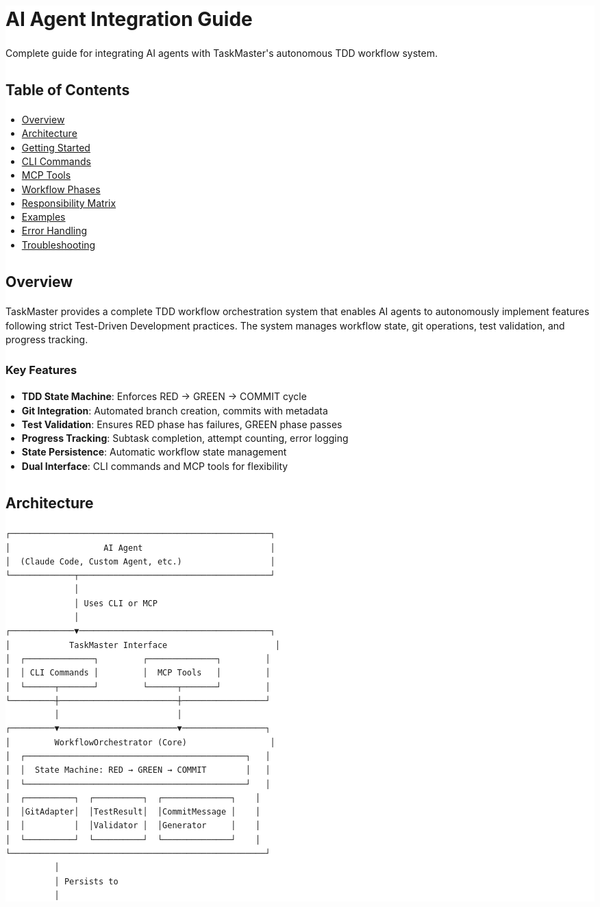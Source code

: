 # AI Agent Integration Guide

Complete guide for integrating AI agents with TaskMaster's autonomous TDD workflow system.

## Table of Contents

- [Overview](#overview)
- [Architecture](#architecture)
- [Getting Started](#getting-started)
- [CLI Commands](#cli-commands)
- [MCP Tools](#mcp-tools)
- [Workflow Phases](#workflow-phases)
- [Responsibility Matrix](#responsibility-matrix)
- [Examples](#examples)
- [Error Handling](#error-handling)
- [Troubleshooting](#troubleshooting)

## Overview

TaskMaster provides a complete TDD workflow orchestration system that enables AI agents to autonomously implement features following strict Test-Driven Development practices. The system manages workflow state, git operations, test validation, and progress tracking.

### Key Features

- **TDD State Machine**: Enforces RED → GREEN → COMMIT cycle
- **Git Integration**: Automated branch creation, commits with metadata
- **Test Validation**: Ensures RED phase has failures, GREEN phase passes
- **Progress Tracking**: Subtask completion, attempt counting, error logging
- **State Persistence**: Automatic workflow state management
- **Dual Interface**: CLI commands and MCP tools for flexibility

## Architecture

```
┌─────────────────────────────────────────────────────┐
│                   AI Agent                          │
│  (Claude Code, Custom Agent, etc.)                  │
└─────────────┬───────────────────────────────────────┘
              │
              │ Uses CLI or MCP
              │
┌─────────────▼───────────────────────────────────────┐
│            TaskMaster Interface                      │
│  ┌──────────────┐         ┌──────────────┐         │
│  │ CLI Commands │         │  MCP Tools   │         │
│  └──────┬───────┘         └──────┬───────┘         │
└─────────┼────────────────────────┼─────────────────┘
          │                        │
┌─────────▼────────────────────────▼─────────────────┐
│         WorkflowOrchestrator (Core)                 │
│  ┌─────────────────────────────────────────────┐   │
│  │  State Machine: RED → GREEN → COMMIT        │   │
│  └─────────────────────────────────────────────┘   │
│  ┌──────────┐  ┌──────────┐  ┌──────────────┐    │
│  │GitAdapter│  │TestResult│  │CommitMessage │    │
│  │          │  │Validator │  │Generator     │    │
│  └──────────┘  └──────────┘  └──────────────┘    │
└────────────────────────────────────────────────────┘
          │
          │ Persists to
          │
```